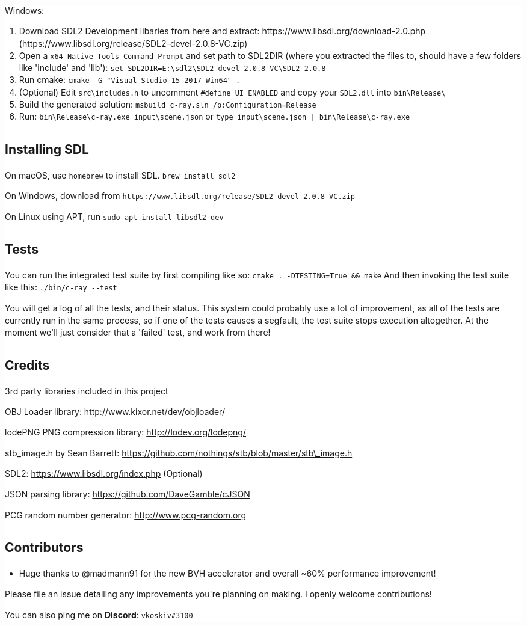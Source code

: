 Windows:
1. Download SDL2 Development libaries from here and extract: https://www.libsdl.org/download-2.0.php (https://www.libsdl.org/release/SDL2-devel-2.0.8-VC.zip)
2. Open a `x64 Native Tools Command Prompt` and set path to SDL2DIR (where you extracted the files to, should have a few folders like 'include' and 'lib'): `set SDL2DIR=E:\sdl2\SDL2-devel-2.0.8-VC\SDL2-2.0.8`
3. Run cmake: `cmake -G "Visual Studio 15 2017 Win64" .`
4. (Optional) Edit `src\includes.h` to uncomment `#define UI_ENABLED` and copy your `SDL2.dll` into `bin\Release\`
5. Build the generated solution: `msbuild c-ray.sln /p:Configuration=Release`
6. Run:	`bin\Release\c-ray.exe input\scene.json` or `type input\scene.json | bin\Release\c-ray.exe`

## Installing SDL

On macOS, use `homebrew` to install SDL. `brew install sdl2`

On Windows, download from `https://www.libsdl.org/release/SDL2-devel-2.0.8-VC.zip`

On Linux using APT, run `sudo apt install libsdl2-dev`

## Tests

You can run the integrated test suite by first compiling like so:
`cmake . -DTESTING=True && make`
And then invoking the test suite like this:
`./bin/c-ray --test`


You will get a log of all the tests, and their status.
This system could probably use a lot of improvement, as all of the tests are currently run in the same process, so if one of the tests causes a segfault, the test suite stops execution altogether. At the moment we'll just consider that a 'failed' test, and work from there! 

## Credits

3rd party libraries included in this project

OBJ Loader library: http://www.kixor.net/dev/objloader/

lodePNG PNG compression library: http://lodev.org/lodepng/

stb\_image.h by Sean Barrett: https://github.com/nothings/stb/blob/master/stb\_image.h

SDL2: https://www.libsdl.org/index.php (Optional)

JSON parsing library: https://github.com/DaveGamble/cJSON

PCG random number generator: http://www.pcg-random.org

## Contributors

- Huge thanks to @madmann91 for the new BVH accelerator and overall ~60% performance improvement!

Please file an issue detailing any improvements you're planning on making. I openly welcome contributions!

You can also ping me on **Discord**: `vkoskiv#3100`

